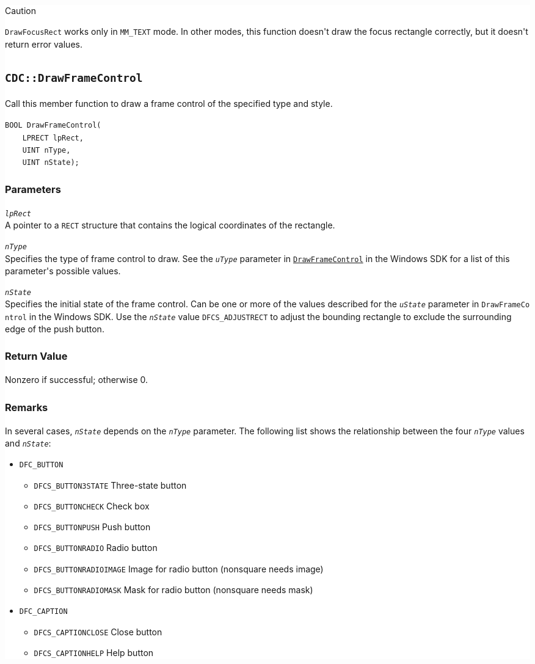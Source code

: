 > [!CAUTION]
> `DrawFocusRect` works only in `MM_TEXT` mode. In other modes, this function doesn't draw the focus rectangle correctly, but it doesn't return error values.

## <a name="drawframecontrol"></a> `CDC::DrawFrameControl`

Call this member function to draw a frame control of the specified type and style.

```
BOOL DrawFrameControl(
    LPRECT lpRect,
    UINT nType,
    UINT nState);
```

### Parameters

*`lpRect`*\
A pointer to a `RECT` structure that contains the logical coordinates of the rectangle.

*`nType`*\
Specifies the type of frame control to draw. See the *`uType`* parameter in [`DrawFrameControl`](/windows/win32/api/winuser/nf-winuser-drawframecontrol) in the Windows SDK for a list of this parameter's possible values.

*`nState`*\
Specifies the initial state of the frame control. Can be one or more of the values described for the *`uState`* parameter in `DrawFrameControl` in the Windows SDK. Use the *`nState`* value `DFCS_ADJUSTRECT` to adjust the bounding rectangle to exclude the surrounding edge of the push button.

### Return Value

Nonzero if successful; otherwise 0.

### Remarks

In several cases, *`nState`* depends on the *`nType`* parameter. The following list shows the relationship between the four *`nType`* values and *`nState`*:

- `DFC_BUTTON`

  - `DFCS_BUTTON3STATE` Three-state button

  - `DFCS_BUTTONCHECK` Check box

  - `DFCS_BUTTONPUSH` Push button

  - `DFCS_BUTTONRADIO` Radio button

  - `DFCS_BUTTONRADIOIMAGE` Image for radio button (nonsquare needs image)

  - `DFCS_BUTTONRADIOMASK` Mask for radio button (nonsquare needs mask)

- `DFC_CAPTION`

  - `DFCS_CAPTIONCLOSE` Close button

  - `DFCS_CAPTIONHELP` Help button
